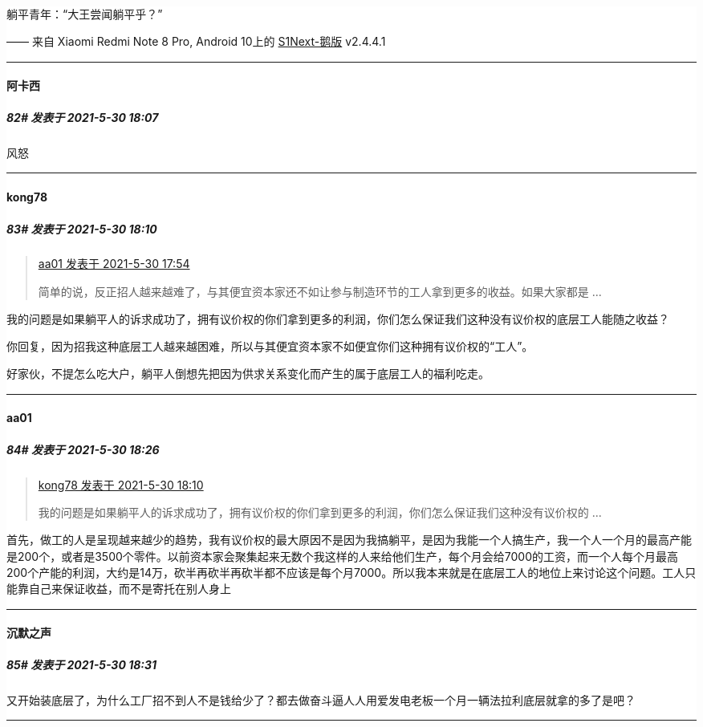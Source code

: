 
躺平青年：“大王尝闻躺平乎？”


—— 来自 Xiaomi Redmi Note 8 Pro, Android 10上的 [S1Next-鹅版](https://github.com/ykrank/S1-Next/releases) v2.4.4.1


*****

####  阿卡西  
##### 82#       发表于 2021-5-30 18:07


风怒


*****

####  kong78  
##### 83#       发表于 2021-5-30 18:10


<blockquote><a href="httphttps://bbs.saraba1st.com/2b/forum.php?mod=redirect&amp;goto=findpost&amp;pid=51422899&amp;ptid=2006895" target="_blank">aa01 发表于 2021-5-30 17:54</a>

简单的说，反正招人越来越难了，与其便宜资本家还不如让参与制造环节的工人拿到更多的收益。如果大家都是 ...</blockquote>
我的问题是如果躺平人的诉求成功了，拥有议价权的你们拿到更多的利润，你们怎么保证我们这种没有议价权的底层工人能随之收益？

你回复，因为招我这种底层工人越来越困难，所以与其便宜资本家不如便宜你们这种拥有议价权的“工人”。


好家伙，不提怎么吃大户，躺平人倒想先把因为供求关系变化而产生的属于底层工人的福利吃走。


*****

####  aa01  
##### 84#       发表于 2021-5-30 18:26


<blockquote><a href="httphttps://bbs.saraba1st.com/2b/forum.php?mod=redirect&amp;goto=findpost&amp;pid=51423058&amp;ptid=2006895" target="_blank">kong78 发表于 2021-5-30 18:10</a>

我的问题是如果躺平人的诉求成功了，拥有议价权的你们拿到更多的利润，你们怎么保证我们这种没有议价权的 ...</blockquote>
首先，做工的人是呈现越来越少的趋势，我有议价权的最大原因不是因为我搞躺平，是因为我能一个人搞生产，我一个人一个月的最高产能是200个，或者是3500个零件。以前资本家会聚集起来无数个我这样的人来给他们生产，每个月会给7000的工资，而一个人每个月最高200个产能的利润，大约是14万，砍半再砍半再砍半都不应该是每个月7000。所以我本来就是在底层工人的地位上来讨论这个问题。工人只能靠自己来保证收益，而不是寄托在别人身上


*****

####  沉默之声  
##### 85#       发表于 2021-5-30 18:31


又开始装底层了，为什么工厂招不到人不是钱给少了？都去做奋斗逼人人用爱发电老板一个月一辆法拉利底层就拿的多了是吧？


*****
